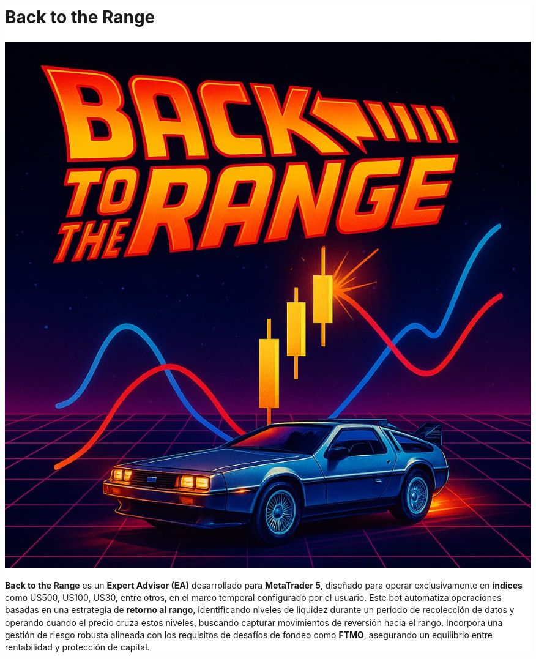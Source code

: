 # Back to the Range

![Back to the Range Logo](images/Back_to_the_Range_logo.png)

**Back to the Range** es un **Expert Advisor (EA)** desarrollado para **MetaTrader 5**, diseñado para operar exclusivamente en **índices** como US500, US100, US30, entre otros, en el marco temporal configurado por el usuario. Este bot automatiza operaciones basadas en una estrategia de **retorno al rango**, identificando niveles de liquidez durante un periodo de recolección de datos y operando cuando el precio cruza estos niveles, buscando capturar movimientos de reversión hacia el rango. Incorpora una gestión de riesgo robusta alineada con los requisitos de desafíos de fondeo como **FTMO**, asegurando un equilibrio entre rentabilidad y protección de capital.
